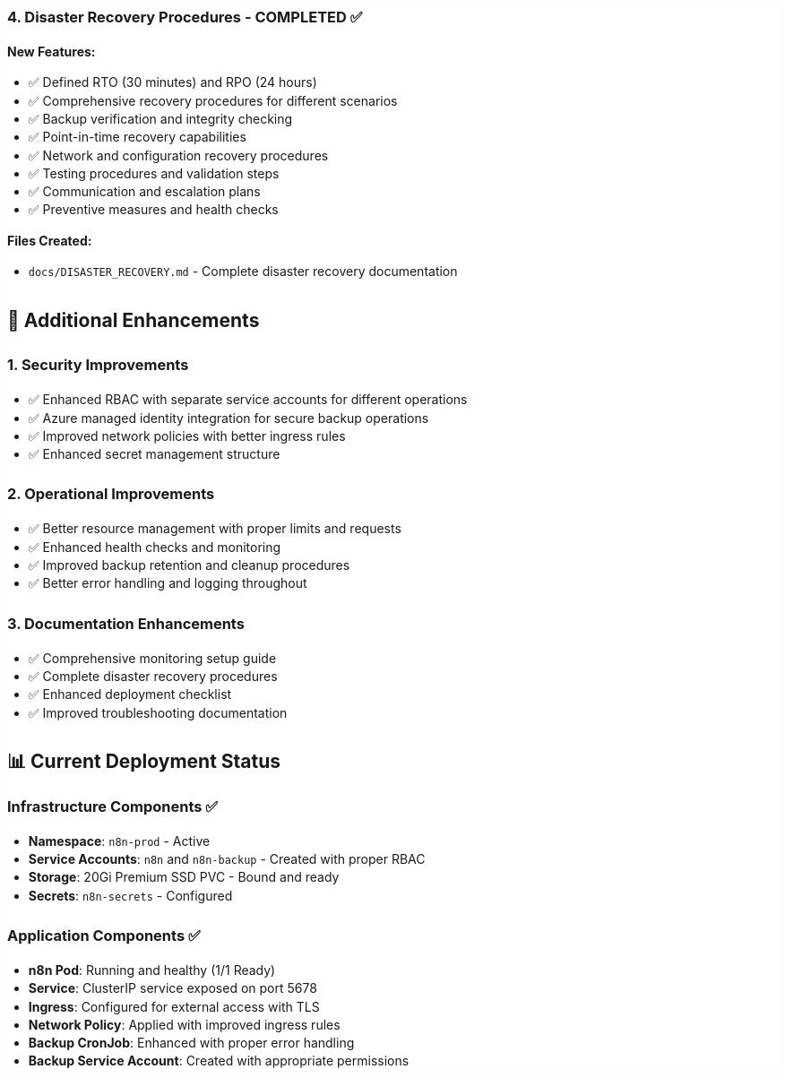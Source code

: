 ### 4. Disaster Recovery Procedures - COMPLETED ✅

**New Features:**
- ✅ Defined RTO (30 minutes) and RPO (24 hours)
- ✅ Comprehensive recovery procedures for different scenarios
- ✅ Backup verification and integrity checking
- ✅ Point-in-time recovery capabilities
- ✅ Network and configuration recovery procedures
- ✅ Testing procedures and validation steps
- ✅ Communication and escalation plans
- ✅ Preventive measures and health checks

**Files Created:**
- `docs/DISASTER_RECOVERY.md` - Complete disaster recovery documentation

## 🔧 Additional Enhancements

### 1. Security Improvements
- ✅ Enhanced RBAC with separate service accounts for different operations
- ✅ Azure managed identity integration for secure backup operations
- ✅ Improved network policies with better ingress rules
- ✅ Enhanced secret management structure

### 2. Operational Improvements
- ✅ Better resource management with proper limits and requests
- ✅ Enhanced health checks and monitoring
- ✅ Improved backup retention and cleanup procedures
- ✅ Better error handling and logging throughout

### 3. Documentation Enhancements
- ✅ Comprehensive monitoring setup guide
- ✅ Complete disaster recovery procedures
- ✅ Enhanced deployment checklist
- ✅ Improved troubleshooting documentation

## 📊 Current Deployment Status

### Infrastructure Components ✅
- **Namespace**: `n8n-prod` - Active
- **Service Accounts**: `n8n` and `n8n-backup` - Created with proper RBAC
- **Storage**: 20Gi Premium SSD PVC - Bound and ready
- **Secrets**: `n8n-secrets` - Configured

### Application Components ✅
- **n8n Pod**: Running and healthy (1/1 Ready)
- **Service**: ClusterIP service exposed on port 5678
- **Ingress**: Configured for external access with TLS
- **Network Policy**: Applied with improved ingress rules
- **Backup CronJob**: Enhanced with proper error handling
- **Backup Service Account**: Created with appropriate permissions

